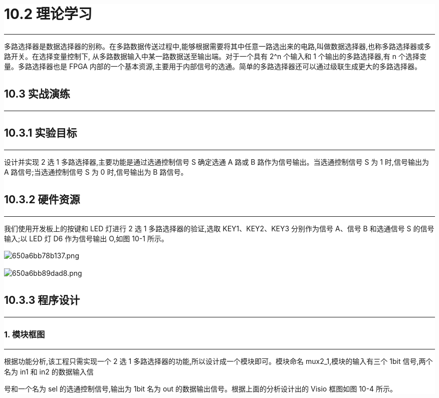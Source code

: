 # 10.2 理论学习


---


  多路选择器是数据选择器的别称。在多路数据传送过程中,能够根据需要将其中任意一路选出来的电路,叫做数据选择器,也称多路选择器或多路开关。在选择变量控制下, 从多路数据输入中某一路数据送至输出端。对于一个具有 2^n 个输入和 1 个输出的多路选择器,有 n 个选择变量。多路选择器也是 FPGA 内部的一个基本资源,主要用于内部信号的选通。简单的多路选择器还可以通过级联生成更大的多路选择器。


## 10.3 实战演练


---


## 10.3.1 实验目标


---


  设计并实现 2 选 1 多路选择器,主要功能是通过选通控制信号 S 确定选通 A 路或 B 路作为信号输出。当选通控制信号 S 为 1 时,信号输出为 A 路信号;当选通控制信号 S 为 0 时,信号输出为 B 路信号。


## 10.3.2 硬件资源


---


  我们使用开发板上的按键和 LED 灯进行 2 选 1 多路选择器的验证,选取 KEY1、KEY2、KEY3 分别作为信号 A、信号 B 和选通信号 S 的信号输入;以 LED 灯 D6 作为信号输出 O,如图 10-1 所示。


![650a6bb78b137.png](https://bu.dusays.com/2023/09/20/650a6bb78b137.png)


![650a6bb89dad8.png](https://bu.dusays.com/2023/09/20/650a6bb89dad8.png)


## 10.3.3 程序设计


---


### 1. 模块框图


---


  根据功能分析,该工程只需实现一个 2 选 1 多路选择器的功能,所以设计成一个模块即可。模块命名 mux2_1,模块的输入有三个 1bit 信号,两个名为 in1 和 in2 的数据输入信


号和一个名为 sel 的选通控制信号,输出为 1bit 名为 out 的数据输出信号。根据上面的分析设计出的 Visio 框图如图 10-4 所示。
